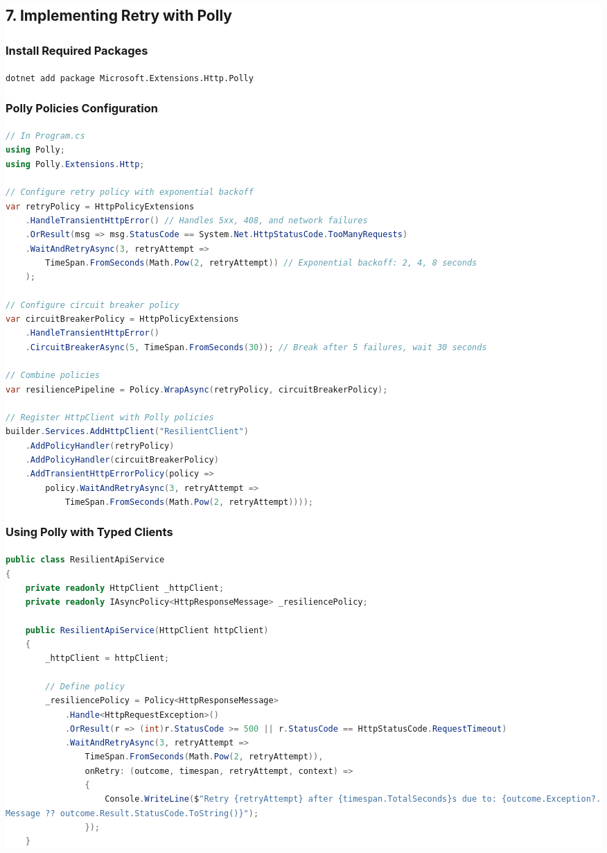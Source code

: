 ## 7. Implementing Retry with Polly

### Install Required Packages
```bash
dotnet add package Microsoft.Extensions.Http.Polly
```

### Polly Policies Configuration

```csharp
// In Program.cs
using Polly;
using Polly.Extensions.Http;

// Configure retry policy with exponential backoff
var retryPolicy = HttpPolicyExtensions
    .HandleTransientHttpError() // Handles 5xx, 408, and network failures
    .OrResult(msg => msg.StatusCode == System.Net.HttpStatusCode.TooManyRequests)
    .WaitAndRetryAsync(3, retryAttempt => 
        TimeSpan.FromSeconds(Math.Pow(2, retryAttempt)) // Exponential backoff: 2, 4, 8 seconds
    );

// Configure circuit breaker policy
var circuitBreakerPolicy = HttpPolicyExtensions
    .HandleTransientHttpError()
    .CircuitBreakerAsync(5, TimeSpan.FromSeconds(30)); // Break after 5 failures, wait 30 seconds

// Combine policies
var resiliencePipeline = Policy.WrapAsync(retryPolicy, circuitBreakerPolicy);

// Register HttpClient with Polly policies
builder.Services.AddHttpClient("ResilientClient")
    .AddPolicyHandler(retryPolicy)
    .AddPolicyHandler(circuitBreakerPolicy)
    .AddTransientHttpErrorPolicy(policy => 
        policy.WaitAndRetryAsync(3, retryAttempt => 
            TimeSpan.FromSeconds(Math.Pow(2, retryAttempt))));
```

### Using Polly with Typed Clients

```csharp
public class ResilientApiService
{
    private readonly HttpClient _httpClient;
    private readonly IAsyncPolicy<HttpResponseMessage> _resiliencePolicy;

    public ResilientApiService(HttpClient httpClient)
    {
        _httpClient = httpClient;
        
        // Define policy
        _resiliencePolicy = Policy<HttpResponseMessage>
            .Handle<HttpRequestException>()
            .OrResult(r => (int)r.StatusCode >= 500 || r.StatusCode == HttpStatusCode.RequestTimeout)
            .WaitAndRetryAsync(3, retryAttempt => 
                TimeSpan.FromSeconds(Math.Pow(2, retryAttempt)),
                onRetry: (outcome, timespan, retryAttempt, context) =>
                {
                    Console.WriteLine($"Retry {retryAttempt} after {timespan.TotalSeconds}s due to: {outcome.Exception?.Message ?? outcome.Result.StatusCode.ToString()}");
                });
    }
```